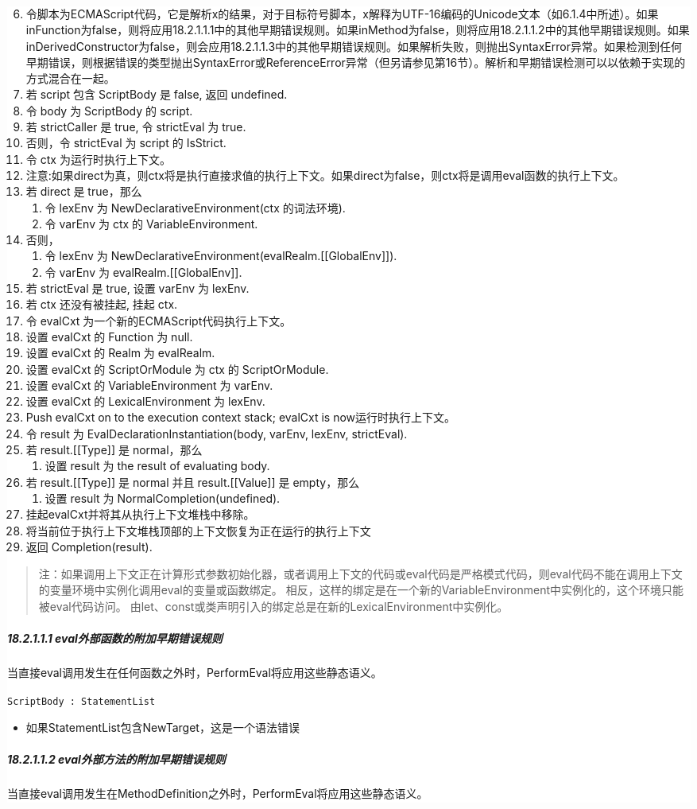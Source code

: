 6. 令脚本为ECMAScript代码，它是解析x的结果，对于目标符号脚本，x解释为UTF-16编码的Unicode文本（如6.1.4中所述）。如果inFunction为false，则将应用18.2.1.1.1中的其他早期错误规则。如果inMethod为false，则将应用18.2.1.1.2中的其他早期错误规则。如果inDerivedConstructor为false，则会应用18.2.1.1.3中的其他早期错误规则。如果解析失败，则抛出SyntaxError异常。如果检测到任何早期错误，则根据错误的类型抛出SyntaxError或ReferenceError异常（但另请参见第16节）。解析和早期错误检测可以以依赖于实现的方式混合在一起。
7. 若 script 包含 ScriptBody 是 false, 返回 undefined.
8. 令 body 为 ScriptBody 的 script.
9. 若 strictCaller 是 true, 令 strictEval 为 true.
10. 否则，令 strictEval 为 script 的 IsStrict.
11. 令 ctx 为运行时执行上下文。
12. 注意:如果direct为真，则ctx将是执行直接求值的执行上下文。如果direct为false，则ctx将是调用eval函数的执行上下文。
13. 若 direct 是 true，那么
     1. 令 lexEnv 为 NewDeclarativeEnvironment(ctx 的词法环境).
     2. 令 varEnv 为 ctx 的 VariableEnvironment.
14. 否则，
     1. 令 lexEnv 为 NewDeclarativeEnvironment(evalRealm.[[GlobalEnv]]).
     2. 令 varEnv 为 evalRealm.[[GlobalEnv]].
15. 若 strictEval 是 true, 设置 varEnv 为 lexEnv.
16. 若 ctx 还没有被挂起, 挂起 ctx.
17. 令 evalCxt 为一个新的ECMAScript代码执行上下文。
18. 设置 evalCxt 的 Function 为 null.
19. 设置 evalCxt 的 Realm 为 evalRealm.
20. 设置 evalCxt 的 ScriptOrModule 为 ctx 的 ScriptOrModule.
21. 设置 evalCxt 的 VariableEnvironment 为 varEnv.
22. 设置 evalCxt 的 LexicalEnvironment 为 lexEnv.
23. Push evalCxt on to the execution context stack; evalCxt is now运行时执行上下文。
24. 令 result 为 EvalDeclarationInstantiation(body, varEnv, lexEnv, strictEval).
25. 若 result.[[Type]] 是 normal，那么
     1. 设置 result 为 the result of evaluating body.
26. 若 result.[[Type]] 是 normal 并且 result.[[Value]] 是 empty，那么
     1. 设置 result 为 NormalCompletion(undefined).
27. 挂起evalCxt并将其从执行上下文堆栈中移除。
28. 将当前位于执行上下文堆栈顶部的上下文恢复为正在运行的执行上下文
29. 返回 Completion(result).

> 注：如果调用上下文正在计算形式参数初始化器，或者调用上下文的代码或eval代码是严格模式代码，则eval代码不能在调用上下文的变量环境中实例化调用eval的变量或函数绑定。
> 相反，这样的绑定是在一个新的VariableEnvironment中实例化的，这个环境只能被eval代码访问。
> 由let、const或类声明引入的绑定总是在新的LexicalEnvironment中实例化。

##### 18.2.1.1.1 eval外部函数的附加早期错误规则 <div id="sec-performeval-rules-outside-functions"></div>

当直接eval调用发生在任何函数之外时，PerformEval将应用这些静态语义。

```
ScriptBody : StatementList
```

- 如果StatementList包含NewTarget，这是一个语法错误

##### 18.2.1.1.2 eval外部方法的附加早期错误规则 <div id="sec-performeval-rules-outside-methods"></div>

当直接eval调用发生在MethodDefinition之外时，PerformEval将应用这些静态语义。
